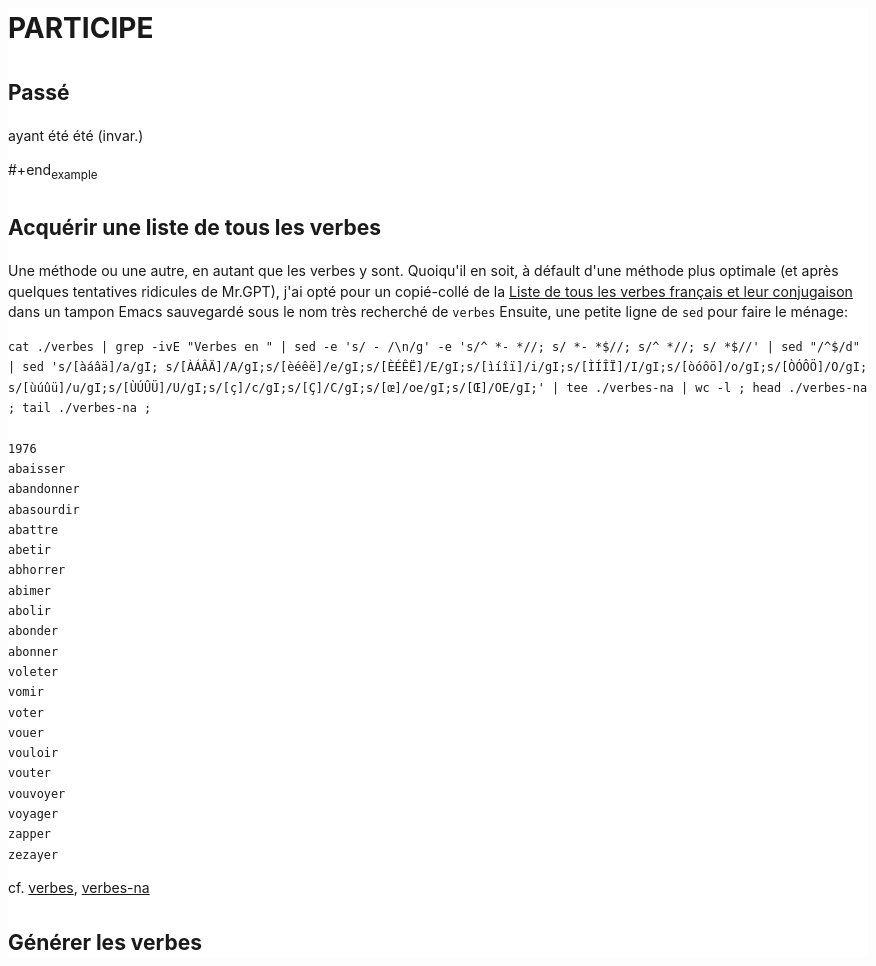 
# PARTICIPE


## Passé

ayant été
été (invar.)

\#+end<sub>example</sub>


## Acquérir une liste de tous les verbes

Une méthode ou une autre, en autant que les verbes y sont. Quoiqu'il
en soit, à défault d'une méthode plus optimale (et après quelques
tentatives ridicules de Mr.GPT), j'ai opté pour un copié-collé de la
[Liste de tous les verbes français et leur conjugaison](https://www.digischool.fr/education/conjugaison/verbes)
dans un tampon Emacs sauvegardé sous le nom très recherché de `verbes`
Ensuite, une petite ligne de `sed` pour faire le ménage:

    cat ./verbes | grep -ivE "Verbes en " | sed -e 's/ - /\n/g' -e 's/^ *- *//; s/ *- *$//; s/^ *//; s/ *$//' | sed "/^$/d" | sed 's/[àáâä]/a/gI; s/[ÀÁÂÄ]/A/gI;s/[èéêë]/e/gI;s/[ÈÉÊË]/E/gI;s/[ìíîï]/i/gI;s/[ÌÍÎÏ]/I/gI;s/[òóôö]/o/gI;s/[ÒÓÔÖ]/O/gI;s/[ùúûü]/u/gI;s/[ÙÚÛÜ]/U/gI;s/[ç]/c/gI;s/[Ç]/C/gI;s/[œ]/oe/gI;s/[Œ]/OE/gI;' | tee ./verbes-na | wc -l ; head ./verbes-na ; tail ./verbes-na ;

    1976
    abaisser
    abandonner
    abasourdir
    abattre
    abetir
    abhorrer
    abimer
    abolir
    abonder
    abonner
    voleter
    vomir
    voter
    vouer
    vouloir
    vouter
    vouvoyer
    voyager
    zapper
    zezayer

cf. [verbes](./verbes), [verbes-na](./verbes-na)


## Générer les verbes
